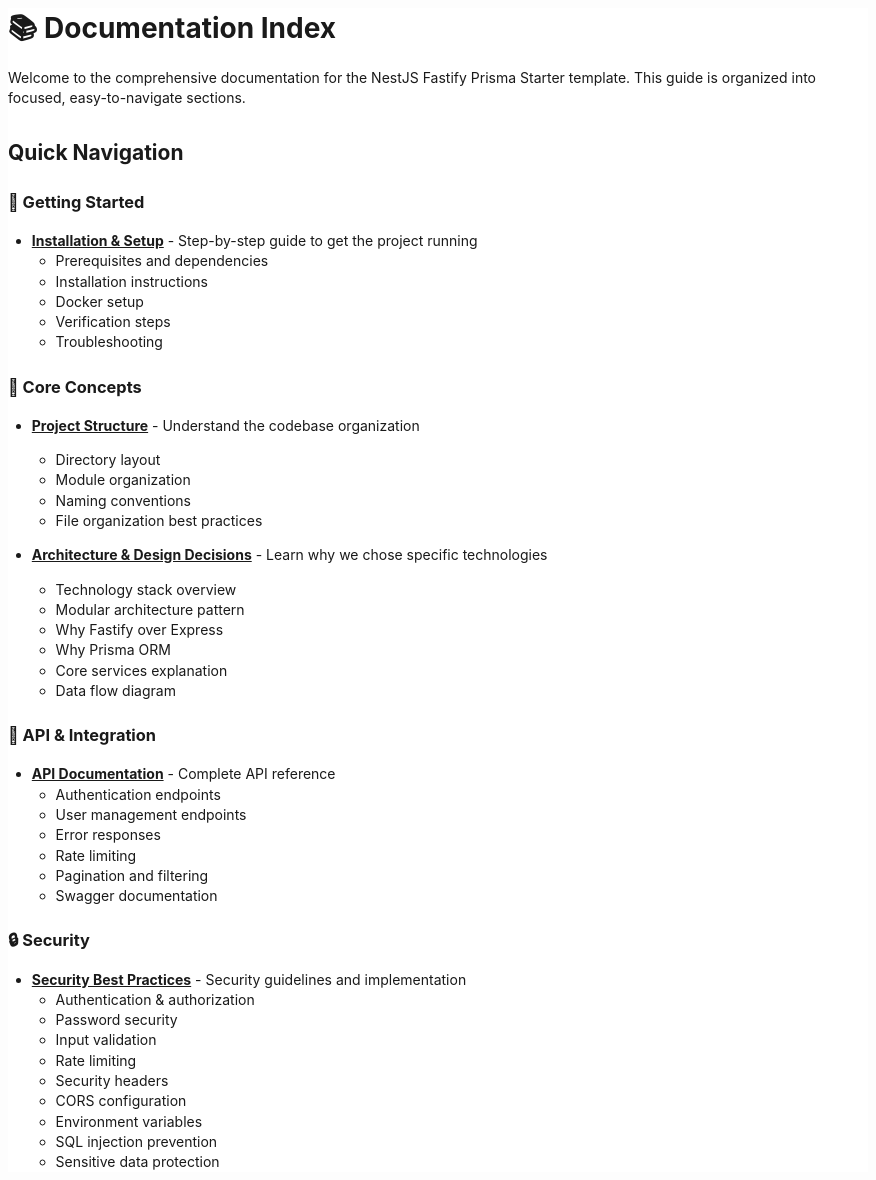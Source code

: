 # 📚 Documentation Index

Welcome to the comprehensive documentation for the NestJS Fastify Prisma Starter template. This guide is organized into focused, easy-to-navigate sections.

## Quick Navigation

### 🚀 Getting Started

- **[Installation & Setup](./02-installation-setup.md)** - Step-by-step guide to get the project running
  - Prerequisites and dependencies
  - Installation instructions
  - Docker setup
  - Verification steps
  - Troubleshooting

### 📖 Core Concepts

- **[Project Structure](./01-project-structure.md)** - Understand the codebase organization
  - Directory layout
  - Module organization
  - Naming conventions
  - File organization best practices

- **[Architecture & Design Decisions](./04-architecture.md)** - Learn why we chose specific technologies
  - Technology stack overview
  - Modular architecture pattern
  - Why Fastify over Express
  - Why Prisma ORM
  - Core services explanation
  - Data flow diagram

### 🔌 API & Integration

- **[API Documentation](./03-api-documentation.md)** - Complete API reference
  - Authentication endpoints
  - User management endpoints
  - Error responses
  - Rate limiting
  - Pagination and filtering
  - Swagger documentation

### 🔒 Security

- **[Security Best Practices](./05-security.md)** - Security guidelines and implementation
  - Authentication & authorization
  - Password security
  - Input validation
  - Rate limiting
  - Security headers
  - CORS configuration
  - Environment variables
  - SQL injection prevention
  - Sensitive data protection
